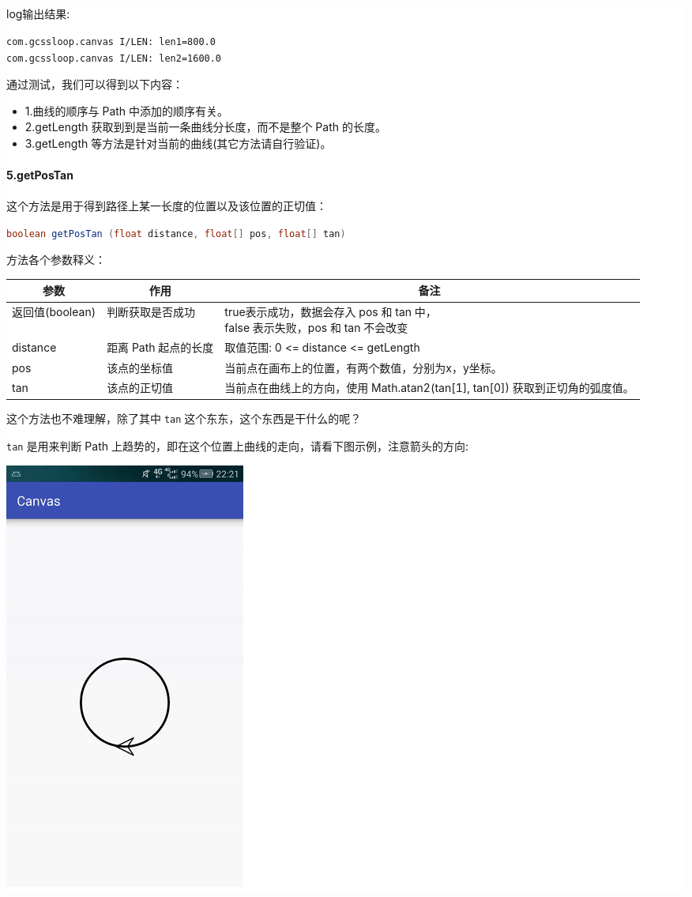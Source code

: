 log输出结果:

```shell
com.gcssloop.canvas I/LEN: len1=800.0
com.gcssloop.canvas I/LEN: len2=1600.0
```

通过测试，我们可以得到以下内容：

- 1.曲线的顺序与 Path 中添加的顺序有关。
- 2.getLength 获取到到是当前一条曲线分长度，而不是整个 Path 的长度。
- 3.getLength 等方法是针对当前的曲线(其它方法请自行验证)。

#### 5.getPosTan

这个方法是用于得到路径上某一长度的位置以及该位置的正切值：

```java
boolean getPosTan (float distance, float[] pos, float[] tan)
```

方法各个参数释义：

| 参数           | 作用            | 备注                                       |
| ------------ | ------------- | ---------------------------------------- |
| 返回值(boolean) | 判断获取是否成功      | true表示成功，数据会存入 pos 和 tan 中，<br/>false 表示失败，pos 和 tan 不会改变 |
| distance     | 距离 Path 起点的长度 | 取值范围: 0 <= distance <= getLength         |
| pos          | 该点的坐标值        | 当前点在画布上的位置，有两个数值，分别为x，y坐标。               |
| tan          | 该点的正切值        | 当前点在曲线上的方向，使用  Math.atan2(tan[1], tan[0]) 获取到正切角的弧度值。 |

这个方法也不难理解，除了其中 `tan` 这个东东，这个东西是干什么的呢？

`tan` 是用来判断 Path 上趋势的，即在这个位置上曲线的走向，请看下图示例，注意箭头的方向:

![](./image/005Xtdi2jw1f4dtufydm4g308c0etmyl.gif)
